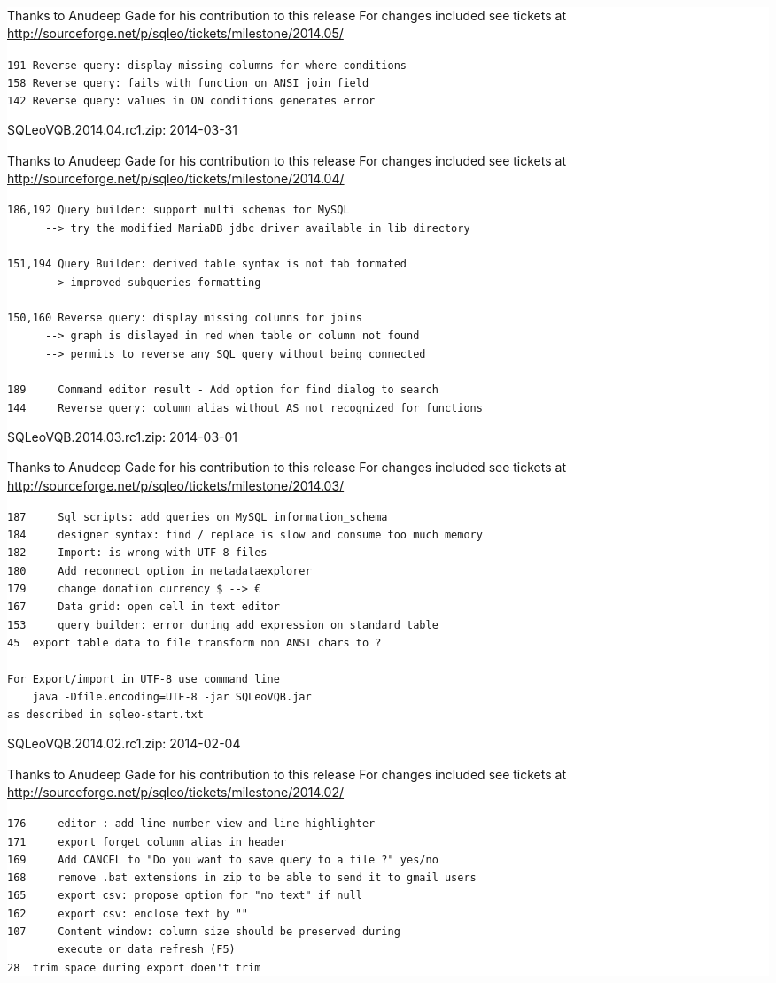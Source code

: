   Thanks to Anudeep Gade for his contribution to this release
  For changes included see tickets at  
     http://sourceforge.net/p/sqleo/tickets/milestone/2014.05/

	191 Reverse query: display missing columns for where conditions
	158 Reverse query: fails with function on ANSI join field
	142 Reverse query: values in ON conditions generates error


SQLeoVQB.2014.04.rc1.zip: 2014-03-31

  Thanks to Anudeep Gade for his contribution to this release
  For changes included see tickets at  
     http://sourceforge.net/p/sqleo/tickets/milestone/2014.04/


	186,192	Query builder: support multi schemas for MySQL
		  --> try the modified MariaDB jdbc driver available in lib directory

	151,194	Query Builder: derived table syntax is not tab formated
		  --> improved subqueries formatting

	150,160	Reverse query: display missing columns for joins
		  --> graph is dislayed in red when table or column not found
		  --> permits to reverse any SQL query without being connected
			
	189 	Command editor result - Add option for find dialog to search
	144 	Reverse query: column alias without AS not recognized for functions

SQLeoVQB.2014.03.rc1.zip: 2014-03-01

  Thanks to Anudeep Gade for his contribution to this release
  For changes included see tickets at  
     http://sourceforge.net/p/sqleo/tickets/milestone/2014.03/

	187 	Sql scripts: add queries on MySQL information_schema
	184 	designer syntax: find / replace is slow and consume too much memory
	182 	Import: is wrong with UTF-8 files
	180 	Add reconnect option in metadataexplorer
	179 	change donation currency $ --> €
	167 	Data grid: open cell in text editor
	153 	query builder: error during add expression on standard table
	45 	export table data to file transform non ANSI chars to ?

	For Export/import in UTF-8 use command line
		java -Dfile.encoding=UTF-8 -jar SQLeoVQB.jar
	as described in sqleo-start.txt


SQLeoVQB.2014.02.rc1.zip: 2014-02-04

  Thanks to Anudeep Gade for his contribution to this release
  For changes included see tickets at  
     http://sourceforge.net/p/sqleo/tickets/milestone/2014.02/

	176 	editor : add line number view and line highlighter
	171 	export forget column alias in header
	169 	Add CANCEL to "Do you want to save query to a file ?" yes/no
	168 	remove .bat extensions in zip to be able to send it to gmail users
	165 	export csv: propose option for "no text" if null
	162 	export csv: enclose text by ""
	107 	Content window: column size should be preserved during 
			execute or data refresh (F5)
	28 	trim space during export doen't trim
